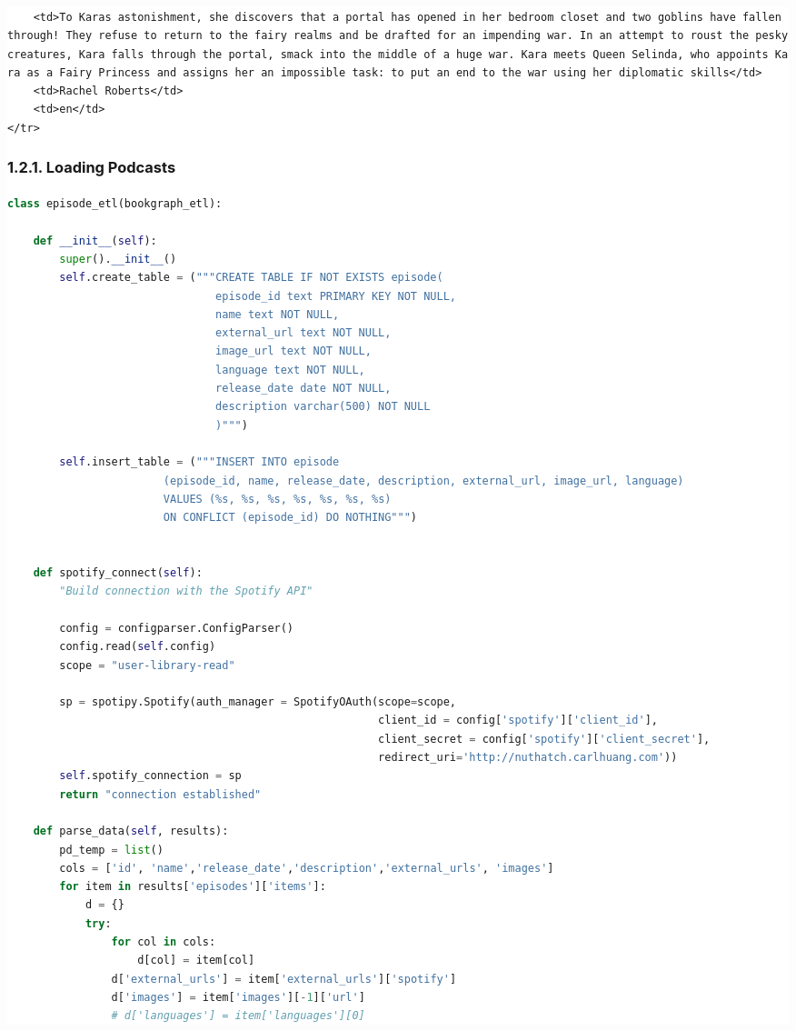         <td>To Karas astonishment, she discovers that a portal has opened in her bedroom closet and two goblins have fallen through! They refuse to return to the fairy realms and be drafted for an impending war. In an attempt to roust the pesky creatures, Kara falls through the portal, smack into the middle of a huge war. Kara meets Queen Selinda, who appoints Kara as a Fairy Princess and assigns her an impossible task: to put an end to the war using her diplomatic skills</td>
        <td>Rachel Roberts</td>
        <td>en</td>
    </tr>
</table>



### 1.2.1. Loading Podcasts


```python
class episode_etl(bookgraph_etl):

    def __init__(self):
        super().__init__()
        self.create_table = ("""CREATE TABLE IF NOT EXISTS episode(
                                episode_id text PRIMARY KEY NOT NULL,
                                name text NOT NULL,
                                external_url text NOT NULL, 
                                image_url text NOT NULL, 
                                language text NOT NULL,
                                release_date date NOT NULL,
                                description varchar(500) NOT NULL
                                )""")
        
        self.insert_table = ("""INSERT INTO episode 
                        (episode_id, name, release_date, description, external_url, image_url, language)
                        VALUES (%s, %s, %s, %s, %s, %s, %s)
                        ON CONFLICT (episode_id) DO NOTHING""")

            
    def spotify_connect(self):
        "Build connection with the Spotify API"
        
        config = configparser.ConfigParser()
        config.read(self.config)
        scope = "user-library-read"
        
        sp = spotipy.Spotify(auth_manager = SpotifyOAuth(scope=scope, 
                                                         client_id = config['spotify']['client_id'], 
                                                         client_secret = config['spotify']['client_secret'],
                                                         redirect_uri='http://nuthatch.carlhuang.com'))
        self.spotify_connection = sp
        return "connection established"
    
    def parse_data(self, results):
        pd_temp = list()
        cols = ['id', 'name','release_date','description','external_urls', 'images']        
        for item in results['episodes']['items']:
            d = {}
            try:
                for col in cols:
                    d[col] = item[col]
                d['external_urls'] = item['external_urls']['spotify']
                d['images'] = item['images'][-1]['url']
                # d['languages'] = item['languages'][0]
```